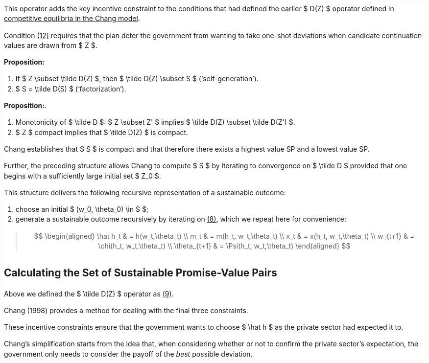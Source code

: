 This operator adds the key incentive constraint to the conditions that
had defined the earlier $ D(Z) $ operator defined in  [competitive equilibria in the Chang model](https://python-programming.quantecon.org/chang_ramsey.html).

Condition [(12)](#equation-eqn-chang14) requires that the plan deter the government from wanting to
take one-shot deviations when candidate continuation values are drawn
from $ Z $.

**Proposition:**

1. If $ Z \subset \tilde D(Z) $, then $ \tilde D(Z) \subset S $ (‘self-generation’).  
1. $ S = \tilde D(S) $ (‘factorization’).  


**Proposition:**.

1. Monotonicity of $ \tilde D $: $ Z \subset Z' $ implies $ \tilde D(Z) \subset \tilde D(Z') $.  
1. $ Z $ compact implies that $ \tilde D(Z) $ is compact.  


Chang establishes that $ S $ is compact and that therefore there
exists a highest value SP and a lowest value SP.

Further, the preceding structure allows Chang to compute $ S $ by iterating to convergence
on $ \tilde D $ provided that one begins with a sufficiently large
initial set $ Z_0 $.

This structure delivers the following recursive representation of a
sustainable outcome:

1. choose an initial $ (w_0, \theta_0) \in S $;  
1. generate a sustainable outcome recursively by iterating on [(8)](#equation-chang501), which we repeat here for convenience:  


> $$
\begin{aligned}
\hat h_t & = h(w_t,\theta_t) \\
m_t & = m(h_t, w_t,\theta_t) \\
x_t & = x(h_t, w_t,\theta_t) \\
w_{t+1} & = \chi(h_t, w_t,\theta_t)  \\
\theta_{t+1}  & = \Psi(h_t, w_t,\theta_t)
\end{aligned}
$$



## Calculating the Set of Sustainable Promise-Value Pairs

Above we defined the $ \tilde D(Z) $ operator as [(9)](#equation-chang-operator).

Chang (1998) provides a method for dealing with the final three
constraints.

These incentive constraints ensure that the government wants to choose
$ \hat h $ as the private sector had expected it to.

Chang’s simplification starts from the idea that, when considering
whether or not to confirm the private sector’s expectation, the
government only needs to consider the payoff of the *best* possible
deviation.
